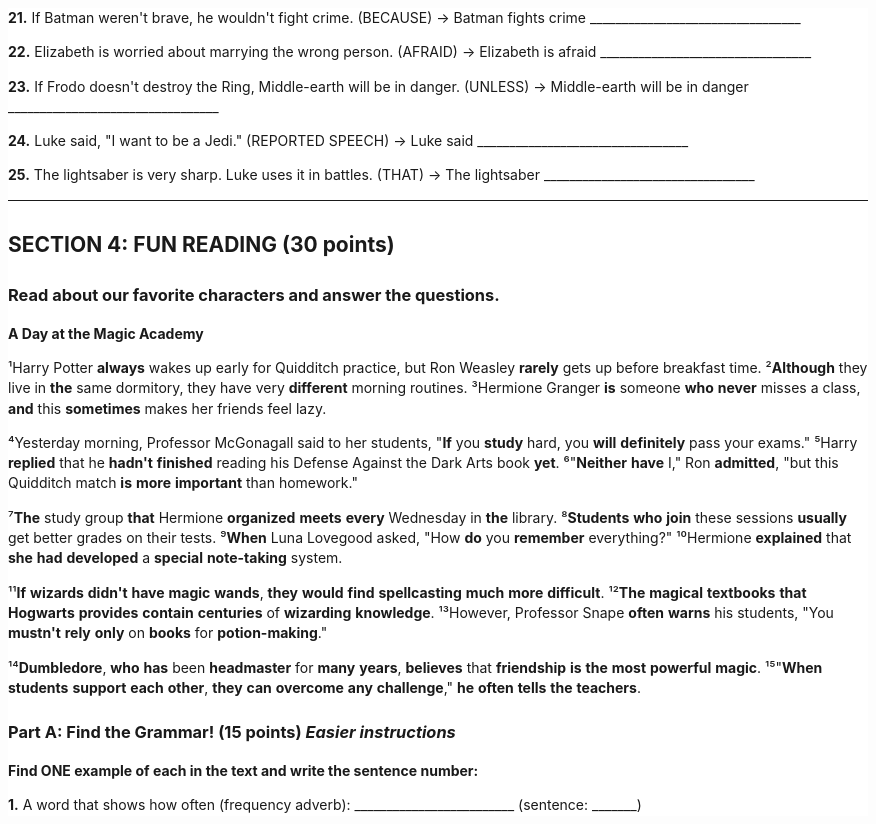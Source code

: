 **21.** If Batman weren't brave, he wouldn't fight crime. (BECAUSE)
→ Batman fights crime _________________________________

**22.** Elizabeth is worried about marrying the wrong person. (AFRAID)
→ Elizabeth is afraid _________________________________

**23.** If Frodo doesn't destroy the Ring, Middle-earth will be in danger. (UNLESS)
→ Middle-earth will be in danger _________________________________

**24.** Luke said, "I want to be a Jedi." (REPORTED SPEECH)
→ Luke said _________________________________

**25.** The lightsaber is very sharp. Luke uses it in battles. (THAT)
→ The lightsaber _________________________________

---

## **SECTION 4: FUN READING** (30 points)

### Read about our favorite characters and answer the questions.

**A Day at the Magic Academy**

¹Harry Potter **always** wakes up early for Quidditch practice, but Ron Weasley **rarely** gets up before breakfast time. ²**Although** they live in **the** same dormitory, they have very **different** morning routines. ³Hermione Granger **is** someone **who** **never** misses a class, **and** this **sometimes** makes her friends feel lazy.

⁴Yesterday morning, Professor McGonagall said to her students, "**If** you **study** hard, you **will** **definitely** pass your exams." ⁵Harry **replied** that he **hadn't** **finished** reading his Defense Against the Dark Arts book **yet**. ⁶"**Neither** **have** I," Ron **admitted**, "but this Quidditch match **is** **more** **important** than homework."

⁷**The** study group **that** Hermione **organized** **meets** **every** Wednesday in **the** library. ⁸**Students** **who** **join** these sessions **usually** get better grades on their tests. ⁹**When** Luna Lovegood asked, "How **do** you **remember** everything?" ¹⁰Hermione **explained** that **she** **had** **developed** a **special** **note-taking** system.

¹¹**If** **wizards** **didn't** **have** **magic** **wands**, **they** **would** **find** **spellcasting** **much** **more** **difficult**. ¹²**The** **magical** **textbooks** **that** **Hogwarts** **provides** **contain** **centuries** of **wizarding** **knowledge**. ¹³However, Professor Snape **often** **warns** his students, "You **mustn't** **rely** **only** on **books** for **potion-making**."

¹⁴**Dumbledore**, **who** **has** been **headmaster** for **many** **years**, **believes** that **friendship** **is** **the** **most** **powerful** **magic**. ¹⁵"**When** **students** **support** **each** **other**, **they** **can** **overcome** **any** **challenge**," **he** **often** **tells** **the** **teachers**.

### Part A: Find the Grammar! (15 points) *Easier instructions*

**Find ONE example of each in the text and write the sentence number:**

**1.** A word that shows how often (frequency adverb):
_________________________ (sentence: _______)
